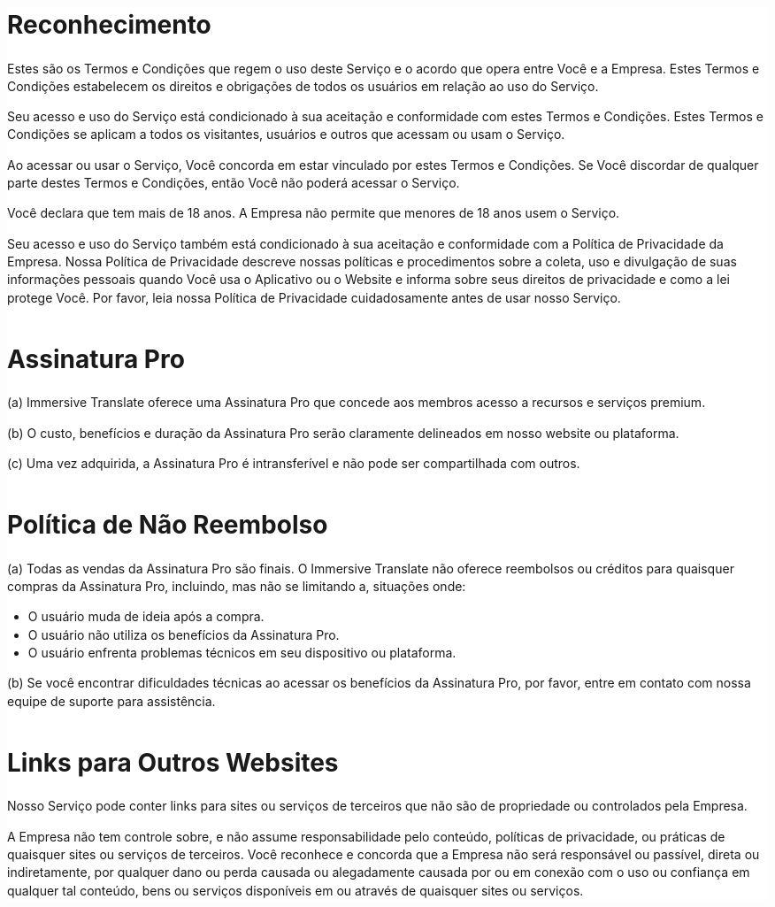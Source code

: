 # Reconhecimento

Estes são os Termos e Condições que regem o uso deste Serviço e o acordo que opera entre Você e a Empresa. Estes Termos e Condições estabelecem os direitos e obrigações de todos os usuários em relação ao uso do Serviço.

Seu acesso e uso do Serviço está condicionado à sua aceitação e conformidade com estes Termos e Condições. Estes Termos e Condições se aplicam a todos os visitantes, usuários e outros que acessam ou usam o Serviço.

Ao acessar ou usar o Serviço, Você concorda em estar vinculado por estes Termos e Condições. Se Você discordar de qualquer parte destes Termos e Condições, então Você não poderá acessar o Serviço.

Você declara que tem mais de 18 anos. A Empresa não permite que menores de 18 anos usem o Serviço.

Seu acesso e uso do Serviço também está condicionado à sua aceitação e conformidade com a Política de Privacidade da Empresa. Nossa Política de Privacidade descreve nossas políticas e procedimentos sobre a coleta, uso e divulgação de suas informações pessoais quando Você usa o Aplicativo ou o Website e informa sobre seus direitos de privacidade e como a lei protege Você. Por favor, leia nossa Política de Privacidade cuidadosamente antes de usar nosso Serviço.

# Assinatura Pro

(a) Immersive Translate oferece uma Assinatura Pro que concede aos membros acesso a recursos e serviços premium.

(b) O custo, benefícios e duração da Assinatura Pro serão claramente delineados em nosso website ou plataforma.

(c) Uma vez adquirida, a Assinatura Pro é intransferível e não pode ser compartilhada com outros.

# Política de Não Reembolso

(a) Todas as vendas da Assinatura Pro são finais. O Immersive Translate não oferece reembolsos ou créditos para quaisquer compras da Assinatura Pro, incluindo, mas não se limitando a, situações onde:

- O usuário muda de ideia após a compra.
- O usuário não utiliza os benefícios da Assinatura Pro.
- O usuário enfrenta problemas técnicos em seu dispositivo ou plataforma.

(b) Se você encontrar dificuldades técnicas ao acessar os benefícios da Assinatura Pro, por favor, entre em contato com nossa equipe de suporte para assistência.

# Links para Outros Websites

Nosso Serviço pode conter links para sites ou serviços de terceiros que não são de propriedade ou controlados pela Empresa.

A Empresa não tem controle sobre, e não assume responsabilidade pelo conteúdo, políticas de privacidade, ou práticas de quaisquer sites ou serviços de terceiros. Você reconhece e concorda que a Empresa não será responsável ou passível, direta ou indiretamente, por qualquer dano ou perda causada ou alegadamente causada por ou em conexão com o uso ou confiança em qualquer tal conteúdo, bens ou serviços disponíveis em ou através de quaisquer sites ou serviços.
